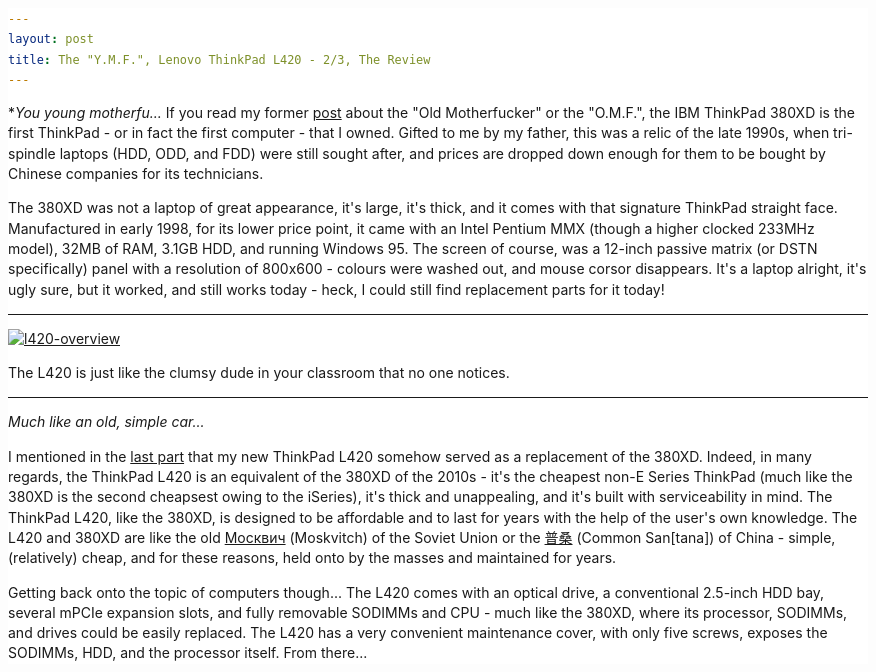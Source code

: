 ```yaml
---
layout: post
title: The "Y.M.F.", Lenovo ThinkPad L420 - 2/3, The Review
---
```


**You young motherfu...* If you read my former [post](https://mingcongbai.wtf/blog/the-old-motherfucker)
about the "Old Motherfucker" or the "O.M.F.", the IBM ThinkPad 380XD is the
first ThinkPad - or in fact the first computer - that I owned. Gifted to me by
my father, this was a relic of the late 1990s, when tri-spindle laptops
(HDD, ODD, and FDD) were still sought after, and prices are dropped down enough
for them to be bought by Chinese companies for its technicians.

The 380XD was not a laptop of great appearance, it's large, it's thick, and
it comes with that signature ThinkPad straight face. Manufactured in early 1998,
for its lower price point, it came with an Intel Pentium MMX (though a
higher clocked 233MHz model), 32MB of RAM, 3.1GB HDD, and running Windows 95.
The screen of course, was a 12-inch passive matrix (or DSTN specifically) panel
with a resolution of 800x600 - colours were washed out, and mouse corsor
disappears. It's a laptop alright, it's ugly sure, but it worked, and still
works today - heck, I could still find replacement parts for it today!

--------

[![l420-overview](https://imgur.com/g2WUbMy.jpg)](https://imgur.com/N5XvwR3.jpg)

The L420 is just like the clumsy dude in your classroom that no one notices.

--------

*Much like an old, simple car...*

I mentioned in the [last part](https://mingcongbai.wtf/blog/the-young-motherfucker-1)
that my new ThinkPad L420 somehow served as a replacement of the 380XD. Indeed,
in many regards, the ThinkPad L420 is an equivalent of the 380XD of the 2010s -
it's the cheapest non-E Series ThinkPad (much like the 380XD is the second
cheapsest owing to the iSeries), it's thick and unappealing, and it's built
with serviceability in mind. The ThinkPad L420, like the 380XD, is designed to
be affordable and to last for years with the help of the user's own knowledge.
The L420 and 380XD are like the old [Москвич](http://img.autoabc.lv/moskvitch-412/moskvitch-412_1967_Sedans_151127104357.jpg)
(Moskvitch) of the Soviet Union or the [普桑](http://img.mp.itc.cn/upload/20170424/d8efe0c442c1434a876fc86380d3846b_th.jpg)
(Common San[tana]) of China - simple, (relatively) cheap, and for these reasons,
held onto by the masses and maintained for years.

Getting back onto the topic of computers though... The L420 comes with an
optical drive, a conventional 2.5-inch HDD bay, several mPCIe expansion slots,
and fully removable SODIMMs and CPU - much like the 380XD, where its processor,
SODIMMs, and drives could be easily replaced. The L420 has a very convenient
maintenance cover, with only five screws, exposes the SODIMMs, HDD, and the
processor itself. From there...
